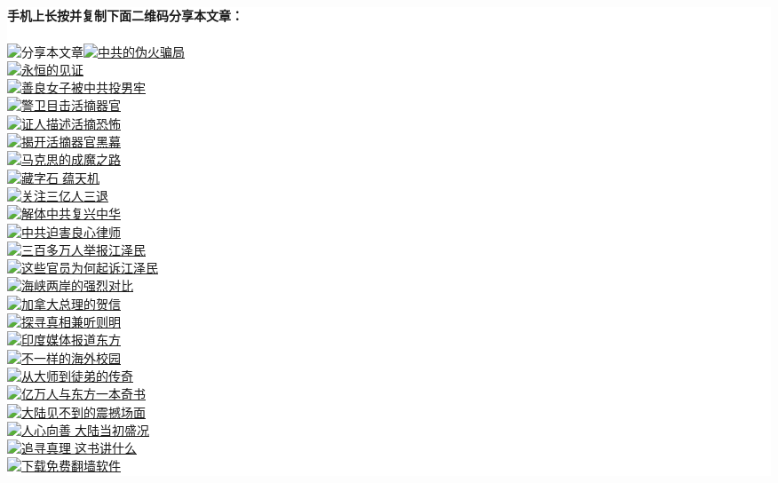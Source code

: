 <strong>手机上长按并复制下面二维码分享本文章：</strong><br><br><img src="https://quickchart.io/qr?size=256&text=https://github.com/1992513/djy/blob/master/gb/23/8/27/n14062029.md%231" title="分享本文章"></td><td VALIGN=TOP><a href="https://github.com/1992513/djy/blob/master/gb/16/1/21/n4622075.md?dfh#1" target="_blank"><img src="https://raw.githubusercontent.com/1992513/djy/master/gb/300/wei-f1.jpg" title="中共的伪火骗局"  alt="中共的伪火骗局"></a><br><a href="https://github.com/1992513/www/blob/master/README.md?dfh#9" target="_blank"><img src="https://raw.githubusercontent.com/1992513/djy/master/gb/300/yong-h.jpg" title="永恒的见证"  alt="永恒的见证"></a><br><a href="https://github.com/1992513/djy/blob/master/gb/13/9/29/n3974789.md?dfh#1" target="_blank"><img src="https://raw.githubusercontent.com/1992513/djy/master/gb/300/shang-lnz.jpg" title="善良女子被中共投男牢"  alt="善良女子被中共投男牢"></a><br><a href="https://github.com/1992513/djy/blob/master/gb/16/3/16/n4663449.md?dfh#1" target="_blank"><img src="https://raw.githubusercontent.com/1992513/djy/master/gb/300/huo-z3.jpg" title="警卫目击活摘器官"  alt="警卫目击活摘器官"></a><br><a href="https://github.com/1992513/djy/blob/master/gb/16/8/7/n8177641.md?dfh#1" target="_blank"><img src="https://raw.githubusercontent.com/1992513/djy/master/gb/300/huo-z4.jpg" title="证人描述活摘恐怖"  alt="证人描述活摘恐怖"></a><br><a href="https://github.com/1992513/djy/blob/master/gb/10/4/19/n2881569.md?dfh#1" target="_blank"><img src="https://raw.githubusercontent.com/1992513/djy/master/gb/300/huo-z1.jpg" title="揭开活摘器官黑幕"  alt="揭开活摘器官黑幕"></a><br><a href="https://github.com/1992513/djy/blob/master/gb/10/11/7/n3077476.md?dfh#1" target="_blank"><img src="https://raw.githubusercontent.com/1992513/djy/master/gb/300/ma-ks.jpg" title="马克思的成魔之路"  alt="马克思的成魔之路"></a><br><a href="https://github.com/1992513/djy/blob/master/gb/14/6/9/n4173977.md?dfh#1" target="_blank"><img src="https://raw.githubusercontent.com/1992513/djy/master/gb/300/chang-zs.jpg" title="藏字石 蕴天机"  alt="藏字石 蕴天机"></a><br><a href="https://github.com/1992513/djy/blob/master/gb/18/5/10/n10381511.md?dfh#1" target="_blank"><img src="https://raw.githubusercontent.com/1992513/djy/master/gb/300/st1.jpg" title="关注三亿人三退"  alt="关注三亿人三退"></a><br><a href="https://github.com/1992513/djy/blob/master/gb/18/3/21/n10237682.md?dfh#1" target="_blank"><img src="https://raw.githubusercontent.com/1992513/djy/master/gb/300/jie-t.jpg" title="解体中共复兴中华"  alt="解体中共复兴中华"></a><br><a href="https://github.com/1992513/djy/blob/master/gb/9/2/9/n2422991.md?dfh#1" target="_blank"><img src="https://raw.githubusercontent.com/1992513/djy/master/gb/300/gao-zs.jpg" title="中共迫害良心律师"  alt="中共迫害良心律师"></a><br><a href="https://github.com/1992513/djy/blob/master/gb/18/12/9/n10900044.md?dfh#1" target="_blank"><img src="https://raw.githubusercontent.com/1992513/djy/master/gb/300/sj1.jpg" title="三百多万人举报江泽民"  alt="三百多万人举报江泽民"></a><br><a href="https://github.com/1992513/djy/blob/master/gb/18/8/28/n10672014.md?dfh#1" target="_blank"><img src="https://raw.githubusercontent.com/1992513/djy/master/gb/300/sj2.jpg" title="这些官员为何起诉江泽民"  alt="这些官员为何起诉江泽民"></a><br><a href="https://github.com/1992513/djy/blob/master/gb/8/12/18/n2367165.md?dfh#1" target="_blank"><img src="https://raw.githubusercontent.com/1992513/djy/master/gb/300/liangan.jpg" title="海峡两岸的强烈对比"  alt="海峡两岸的强烈对比"></a><br><a href="https://github.com/1992513/djy/blob/master/gb/15/12/10/n4593139.md?dfh#1" target="_blank"><img src="https://raw.githubusercontent.com/1992513/djy/master/gb/300/jia-ndzl.jpg" title="加拿大总理的贺信"  alt="加拿大总理的贺信"></a><br><a href="https://github.com/1992513/djy/blob/master/gb/11/6/17/n3289382.md?dfh#1" target="_blank"><img src="https://raw.githubusercontent.com/1992513/djy/master/gb/300/xiao-wd.jpg" title="探寻真相兼听则明"  alt="探寻真相兼听则明"></a><br><a href="https://github.com/1992513/djy/blob/master/gb/18/10/27/n10812623.md?dfh#1" target="_blank"><img src="https://raw.githubusercontent.com/1992513/djy/master/gb/300/yindu.jpg" title="印度媒体报道东方"  alt="印度媒体报道东方"></a><br><a href="https://github.com/1992513/djy/blob/master/gb/18/6/9/n10469652.md?dfh#1" target="_blank"><img src="https://raw.githubusercontent.com/1992513/djy/master/gb/300/xie-j.jpg" title="不一样的海外校园"  alt="不一样的海外校园"></a><br><a href="https://github.com/1992513/djy/blob/master/gb/7/4/5/n1669415.md?dfh#1" target="_blank"><img src="https://raw.githubusercontent.com/1992513/djy/master/gb/300/li-up.jpg" title="从大师到徒弟的传奇"  alt="从大师到徒弟的传奇"></a><br><a href="https://github.com/1992513/djy/blob/master/gb/17/5/26/n9191512.md?dfh#1" target="_blank"><img src="https://raw.githubusercontent.com/1992513/djy/master/gb/300/zfl2.jpg" title="亿万人与东方一本奇书"  alt="亿万人与东方一本奇书"></a><br><a href="https://github.com/1992513/djy/blob/master/gb/13/11/27/n4020290.md?dfh#1" target="_blank"><img src="https://raw.githubusercontent.com/1992513/djy/master/gb/300/zhen-h.jpg" title="大陆见不到的震撼场面"  alt="大陆见不到的震撼场面"></a><br><a href="https://github.com/1992513/djy/blob/master/gb/15/7/17/n4482910.md?dfh#1" target="_blank"><img src="https://raw.githubusercontent.com/1992513/djy/master/gb/300/dalu-sk.jpg" title="人心向善 大陆当初盛况"  alt="人心向善 大陆当初盛况"></a><br><a href="https://github.com/1992513/djy/blob/master/gb/19/1/5/n10955468.md?dfh#1" target="_blank"><img src="https://raw.githubusercontent.com/1992513/djy/master/gb/300/zfl1.jpg" title="追寻真理 这书讲什么"  alt="追寻真理 这书讲什么"></a><br><a href="https://github.com/1992513/www/blob/master/README.md?dfh#1" target="_blank"><img src="https://raw.githubusercontent.com/1992513/djy/master/gb/300/fq1.jpg" title="下载免费翻墙软件"  alt="下载免费翻墙软件"></a><br></td></tr></table>
